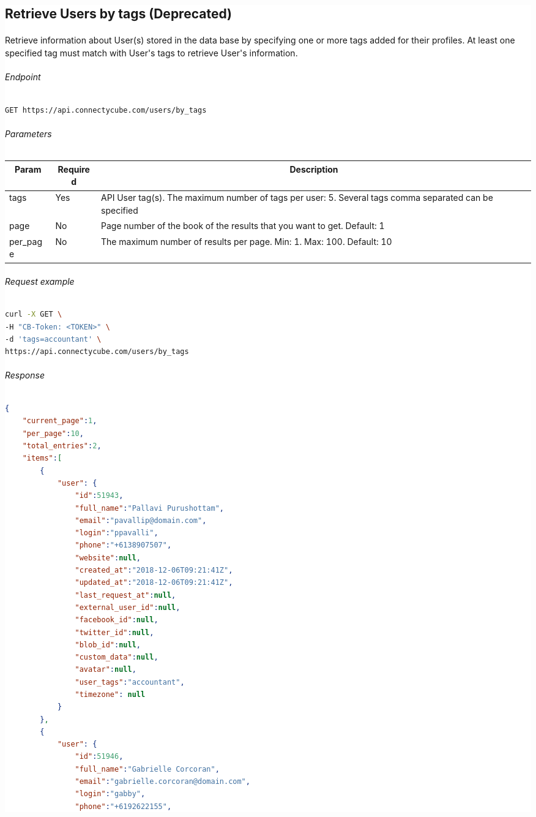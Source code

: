 ## Retrieve Users by tags (**Deprecated**)

Retrieve information about User(s) stored in the data base by specifying one or more tags added for their profiles. At least one specified tag must match with User's tags to retrieve User's information.

###### Endpoint
```
GET https://api.connectycube.com/users/by_tags
```

###### Parameters
Param         | Required      | Description
------------- | ------------- | -------------
tags          | Yes           | API User tag(s). The maximum number of tags per user: 5. Several tags comma separated can be specified
page          | No            | Page number of the book of the results that you want to get. Default: 1
per_page      | No            | The maximum number of results per page. Min: 1. Max: 100. Default: 10

###### Request example

```bash
curl -X GET \
-H "CB-Token: <TOKEN>" \
-d 'tags=accountant' \
https://api.connectycube.com/users/by_tags
```
###### Response

```json
{
	"current_page":1,
	"per_page":10,
	"total_entries":2,
	"items":[
		{
			"user": {
				"id":51943,
				"full_name":"Pallavi Purushottam",
				"email":"pavallip@domain.com",
				"login":"ppavalli",
				"phone":"+6138907507",
				"website":null,
				"created_at":"2018-12-06T09:21:41Z",
				"updated_at":"2018-12-06T09:21:41Z",
				"last_request_at":null,
				"external_user_id":null,
				"facebook_id":null,
				"twitter_id":null,
				"blob_id":null,
				"custom_data":null,
				"avatar":null,
				"user_tags":"accountant",
				"timezone": null
			}
		},
		{
			"user": {
				"id":51946,
				"full_name":"Gabrielle Corcoran",
				"email":"gabrielle.corcoran@domain.com",
				"login":"gabby",
				"phone":"+6192622155",
```
